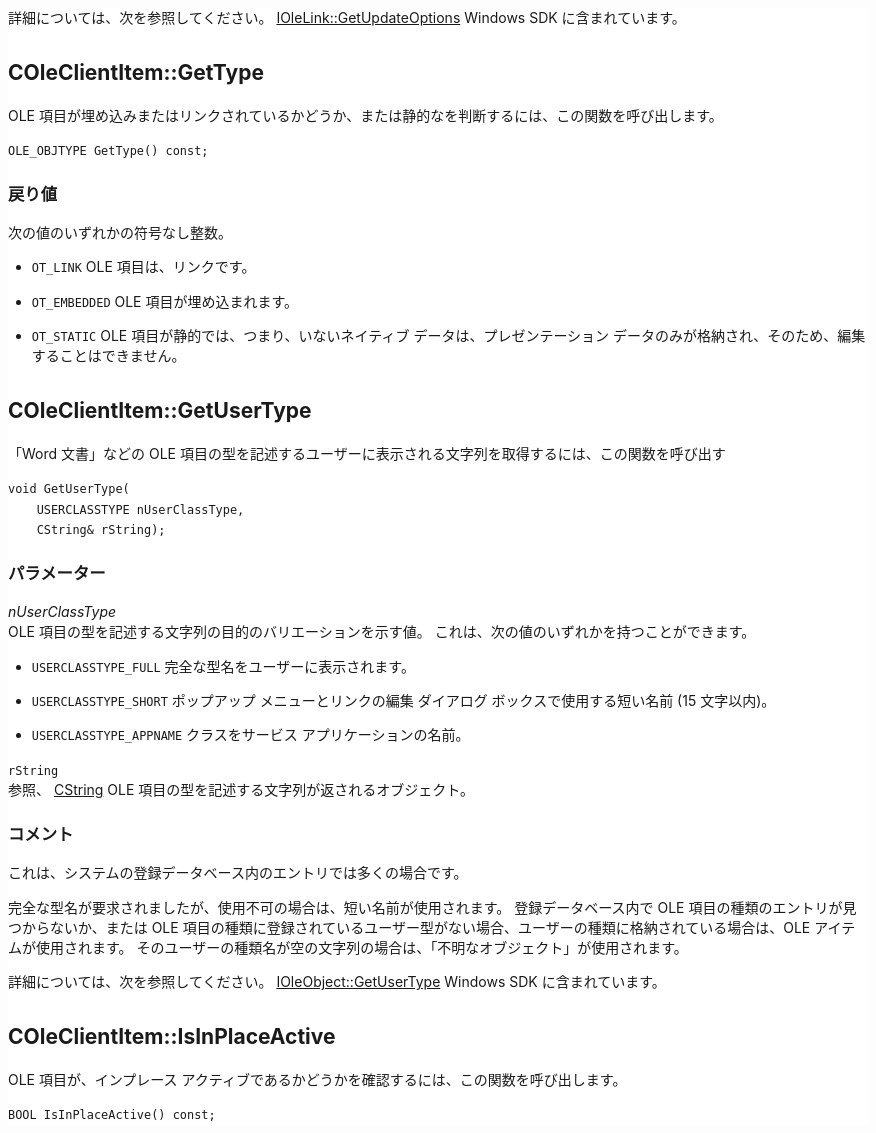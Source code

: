  詳細については、次を参照してください。 [IOleLink::GetUpdateOptions](http://msdn.microsoft.com/library/windows/desktop/ms680100) Windows SDK に含まれています。  
  
##  <a name="gettype"></a>  COleClientItem::GetType  
 OLE 項目が埋め込みまたはリンクされているかどうか、または静的なを判断するには、この関数を呼び出します。  
  
```  
OLE_OBJTYPE GetType() const;  
```  
  
### <a name="return-value"></a>戻り値  
 次の値のいずれかの符号なし整数。  
  
- `OT_LINK` OLE 項目は、リンクです。  
  
- `OT_EMBEDDED` OLE 項目が埋め込まれます。  
  
- `OT_STATIC` OLE 項目が静的では、つまり、いないネイティブ データは、プレゼンテーション データのみが格納され、そのため、編集することはできません。  
  
##  <a name="getusertype"></a>  COleClientItem::GetUserType  
 「Word 文書」などの OLE 項目の型を記述するユーザーに表示される文字列を取得するには、この関数を呼び出す  
  
```  
void GetUserType(
    USERCLASSTYPE nUserClassType,  
    CString& rString);
```  
  
### <a name="parameters"></a>パラメーター  
 *nUserClassType*  
 OLE 項目の型を記述する文字列の目的のバリエーションを示す値。 これは、次の値のいずれかを持つことができます。  
  
- `USERCLASSTYPE_FULL` 完全な型名をユーザーに表示されます。  
  
- `USERCLASSTYPE_SHORT` ポップアップ メニューとリンクの編集 ダイアログ ボックスで使用する短い名前 (15 文字以内)。  
  
- `USERCLASSTYPE_APPNAME` クラスをサービス アプリケーションの名前。  
  
 `rString`  
 参照、 [CString](../../atl-mfc-shared/reference/cstringt-class.md) OLE 項目の型を記述する文字列が返されるオブジェクト。  
  
### <a name="remarks"></a>コメント  
 これは、システムの登録データベース内のエントリでは多くの場合です。  
  
 完全な型名が要求されましたが、使用不可の場合は、短い名前が使用されます。 登録データベース内で OLE 項目の種類のエントリが見つからないか、または OLE 項目の種類に登録されているユーザー型がない場合、ユーザーの種類に格納されている場合は、OLE アイテムが使用されます。 そのユーザーの種類名が空の文字列の場合は、「不明なオブジェクト」が使用されます。  
  
 詳細については、次を参照してください。 [IOleObject::GetUserType](http://msdn.microsoft.com/library/windows/desktop/ms688643) Windows SDK に含まれています。  
  
##  <a name="isinplaceactive"></a>  COleClientItem::IsInPlaceActive  
 OLE 項目が、インプレース アクティブであるかどうかを確認するには、この関数を呼び出します。  
  
```  
BOOL IsInPlaceActive() const;  
```  
  